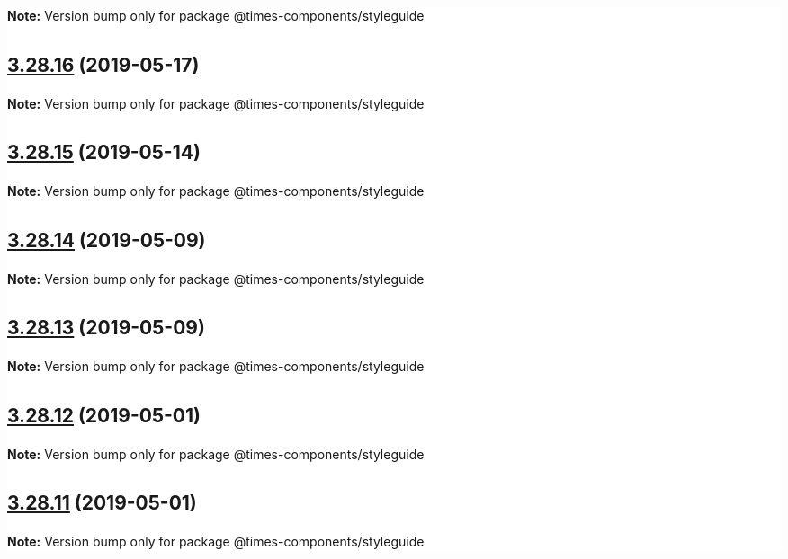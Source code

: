 **Note:** Version bump only for package @times-components/styleguide





## [3.28.16](https://github.com/newsuk/times-components/compare/@times-components/styleguide@3.28.15...@times-components/styleguide@3.28.16) (2019-05-17)

**Note:** Version bump only for package @times-components/styleguide





## [3.28.15](https://github.com/newsuk/times-components/compare/@times-components/styleguide@3.28.14...@times-components/styleguide@3.28.15) (2019-05-14)

**Note:** Version bump only for package @times-components/styleguide





## [3.28.14](https://github.com/newsuk/times-components/compare/@times-components/styleguide@3.28.13...@times-components/styleguide@3.28.14) (2019-05-09)

**Note:** Version bump only for package @times-components/styleguide





## [3.28.13](https://github.com/newsuk/times-components/compare/@times-components/styleguide@3.28.12...@times-components/styleguide@3.28.13) (2019-05-09)

**Note:** Version bump only for package @times-components/styleguide





## [3.28.12](https://github.com/newsuk/times-components/compare/@times-components/styleguide@3.28.11...@times-components/styleguide@3.28.12) (2019-05-01)

**Note:** Version bump only for package @times-components/styleguide





## [3.28.11](https://github.com/newsuk/times-components/compare/@times-components/styleguide@3.28.10...@times-components/styleguide@3.28.11) (2019-05-01)

**Note:** Version bump only for package @times-components/styleguide
